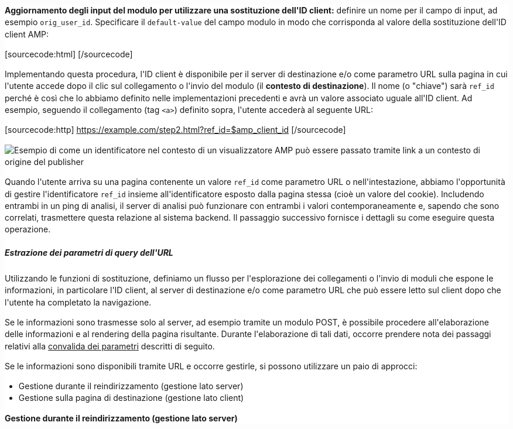 **Aggiornamento degli input del modulo per utilizzare una sostituzione dell'ID client:** definire un nome per il campo di input, ad esempio `orig_user_id`. Specificare il `default-value` del campo modulo in modo che corrisponda al valore della sostituzione dell'ID client AMP:

[sourcecode:html]
<input
  name="ref_id"
  type="hidden"
  value="CLIENT_ID(uid)"
  data-amp-replace="CLIENT_ID"
/>
[/sourcecode]

Implementando questa procedura, l'ID client è disponibile per il server di destinazione e/o come parametro URL sulla pagina in cui l'utente accede dopo il clic sul collegamento o l'invio del modulo (il **contesto di destinazione**). Il nome (o "chiave") sarà `ref_id` perché è così che lo abbiamo definito nelle implementazioni precedenti e avrà un valore associato uguale all'ID client. Ad esempio, seguendo il collegamento (tag `<a>`) definito sopra, l'utente accederà al seguente URL:

[sourcecode:http]
https://example.com/step2.html?ref_id=$amp_client_id
[/sourcecode]

<amp-img alt="Example of how an identifier in an AMP viewer context can be passed via link into a publisher origin context" layout="responsive" src="https://github.com/ampproject/amphtml/raw/main/spec/img/link-identifier-forwarding-example-1.png" width="1038" height="890">
  <noscript><img alt="Esempio di come un identificatore nel contesto di un visualizzatore AMP può essere passato tramite link a un contesto di origine del publisher" src="https://github.com/ampproject/amphtml/raw/main/spec/img/link-identifier-forwarding-example-1.png"></noscript></amp-img>

Quando l'utente arriva su una pagina contenente un valore `ref_id` come parametro URL o nell'intestazione, abbiamo l'opportunità di gestire l'identificatore `ref_id` insieme all'identificatore esposto dalla pagina stessa (cioè un valore del cookie). Includendo entrambi in un ping di analisi, il server di analisi può funzionare con entrambi i valori contemporaneamente e, sapendo che sono correlati, trasmettere questa relazione al sistema backend. Il passaggio successivo fornisce i dettagli su come eseguire questa operazione.

##### Estrazione dei parametri di query dell'URL <a name="extracting-url-query-parameters"></a>

Utilizzando le funzioni di sostituzione, definiamo un flusso per l'esplorazione dei collegamenti o l'invio di moduli che espone le informazioni, in particolare l'ID client, al server di destinazione e/o come parametro URL che può essere letto sul client dopo che l'utente ha completato la navigazione.

Se le informazioni sono trasmesse solo al server, ad esempio tramite un modulo POST, è possibile procedere all'elaborazione delle informazioni e al rendering della pagina risultante. Durante l'elaborazione di tali dati, occorre prendere nota dei passaggi relativi alla [convalida dei parametri](#parameter-validation) descritti di seguito.

Se le informazioni sono disponibili tramite URL e occorre gestirle, si possono utilizzare un paio di approcci:

- Gestione durante il reindirizzamento (gestione lato server)
- Gestione sulla pagina di destinazione (gestione lato client)

**Gestione durante il reindirizzamento (gestione lato server)**
